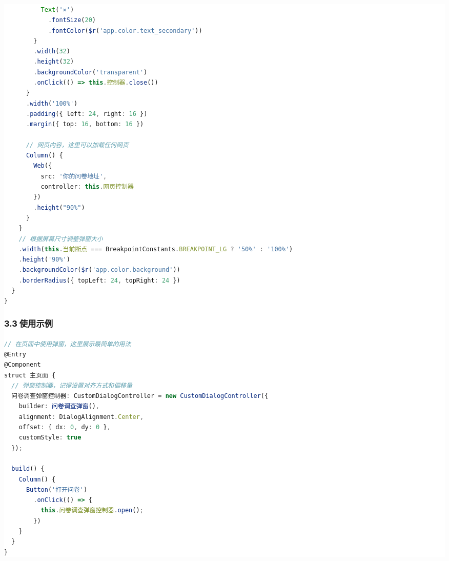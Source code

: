 ```typescript
          Text('✕')
            .fontSize(20)
            .fontColor($r('app.color.text_secondary'))
        }
        .width(32)
        .height(32)
        .backgroundColor('transparent')
        .onClick(() => this.控制器.close())
      }
      .width('100%')
      .padding({ left: 24, right: 16 })
      .margin({ top: 16, bottom: 16 })

      // 网页内容，这里可以加载任何网页
      Column() {
        Web({ 
          src: '你的问卷地址', 
          controller: this.网页控制器 
        })
        .height("90%")
      }
    }
    // 根据屏幕尺寸调整弹窗大小
    .width(this.当前断点 === BreakpointConstants.BREAKPOINT_LG ? '50%' : '100%')
    .height('90%')
    .backgroundColor($r('app.color.background'))
    .borderRadius({ topLeft: 24, topRight: 24 })
  }
}
```

### 3.3 使用示例
```typescript
// 在页面中使用弹窗，这里展示最简单的用法
@Entry
@Component
struct 主页面 {
  // 弹窗控制器，记得设置对齐方式和偏移量
  问卷调查弹窗控制器: CustomDialogController = new CustomDialogController({
    builder: 问卷调查弹窗(),
    alignment: DialogAlignment.Center,
    offset: { dx: 0, dy: 0 },
    customStyle: true
  });

  build() {
    Column() {
      Button('打开问卷')
        .onClick(() => {
          this.问卷调查弹窗控制器.open();
        })
    }
  }
}
```
